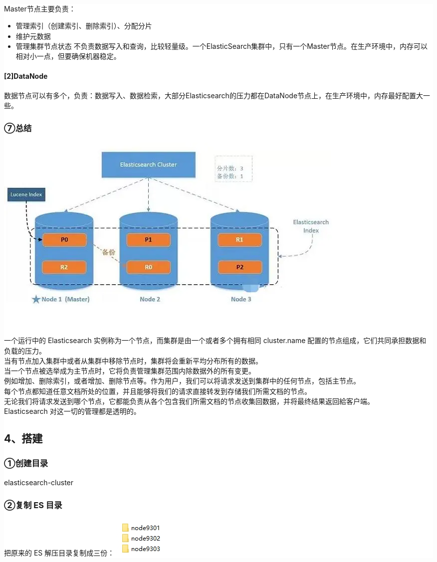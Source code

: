 Master节点主要负责：
- 管理索引（创建索引、删除索引）、分配分片
- 维护元数据
- 管理集群节点状态
不负责数据写入和查询，比较轻量级。一个ElasticSearch集群中，只有一个Master节点。在生产环境中，内存可以相对小一点，但要确保机器稳定。

#### [2]DataNode
数据节点可以有多个，负责：数据写入、数据检索，大部分Elasticsearch的压力都在DataNode节点上，在生产环境中，内存最好配置大一些。

### ⑦总结
![images](./images/img29.jpg)

<br/>

一个运行中的 Elasticsearch 实例称为一个节点，而集群是由一个或者多个拥有相同 cluster.name 配置的节点组成，它们共同承担数据和负载的压力。<br/>
当有节点加入集群中或者从集群中移除节点时，集群将会重新平均分布所有的数据。<br/>
当一个节点被选举成为主节点时，它将负责管理集群范围内除数据外的所有变更。<br/>
例如增加、删除索引，或者增加、删除节点等。作为用户，我们可以将请求发送到集群中的任何节点，包括主节点。<br/>
每个节点都知道任意文档所处的位置，并且能够将我们的请求直接转发到存储我们所需文档的节点。<br/>
无论我们将请求发送到哪个节点，它都能负责从各个包含我们所需文档的节点收集回数据，并将最终结果返回給客户端。<br/>
Elasticsearch 对这一切的管理都是透明的。

## 4、搭建
### ①创建目录
elasticsearch-cluster

### ②复制 ES 目录
把原来的 ES 解压目录复制成三份：
![images](./images/img32.jpg)
